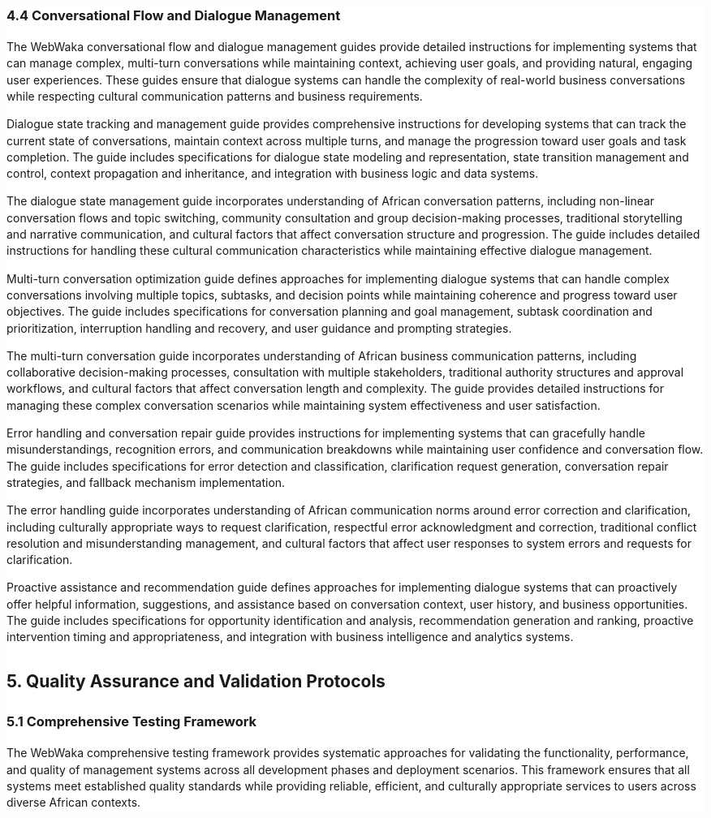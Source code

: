 ### 4.4 Conversational Flow and Dialogue Management

The WebWaka conversational flow and dialogue management guides provide detailed instructions for implementing systems that can manage complex, multi-turn conversations while maintaining context, achieving user goals, and providing natural, engaging user experiences. These guides ensure that dialogue systems can handle the complexity of real-world business conversations while respecting cultural communication patterns and business requirements.

Dialogue state tracking and management guide provides comprehensive instructions for developing systems that can track the current state of conversations, maintain context across multiple turns, and manage the progression toward user goals and task completion. The guide includes specifications for dialogue state modeling and representation, state transition management and control, context propagation and inheritance, and integration with business logic and data systems.

The dialogue state management guide incorporates understanding of African conversation patterns, including non-linear conversation flows and topic switching, community consultation and group decision-making processes, traditional storytelling and narrative communication, and cultural factors that affect conversation structure and progression. The guide includes detailed instructions for handling these cultural communication characteristics while maintaining effective dialogue management.

Multi-turn conversation optimization guide defines approaches for implementing dialogue systems that can handle complex conversations involving multiple topics, subtasks, and decision points while maintaining coherence and progress toward user objectives. The guide includes specifications for conversation planning and goal management, subtask coordination and prioritization, interruption handling and recovery, and user guidance and prompting strategies.

The multi-turn conversation guide incorporates understanding of African business communication patterns, including collaborative decision-making processes, consultation with multiple stakeholders, traditional authority structures and approval workflows, and cultural factors that affect conversation length and complexity. The guide provides detailed instructions for managing these complex conversation scenarios while maintaining system effectiveness and user satisfaction.

Error handling and conversation repair guide provides instructions for implementing systems that can gracefully handle misunderstandings, recognition errors, and communication breakdowns while maintaining user confidence and conversation flow. The guide includes specifications for error detection and classification, clarification request generation, conversation repair strategies, and fallback mechanism implementation.

The error handling guide incorporates understanding of African communication norms around error correction and clarification, including culturally appropriate ways to request clarification, respectful error acknowledgment and correction, traditional conflict resolution and misunderstanding management, and cultural factors that affect user responses to system errors and requests for clarification.

Proactive assistance and recommendation guide defines approaches for implementing dialogue systems that can proactively offer helpful information, suggestions, and assistance based on conversation context, user history, and business opportunities. The guide includes specifications for opportunity identification and analysis, recommendation generation and ranking, proactive intervention timing and appropriateness, and integration with business intelligence and analytics systems.

## 5. Quality Assurance and Validation Protocols

### 5.1 Comprehensive Testing Framework

The WebWaka comprehensive testing framework provides systematic approaches for validating the functionality, performance, and quality of management systems across all development phases and deployment scenarios. This framework ensures that all systems meet established quality standards while providing reliable, efficient, and culturally appropriate services to users across diverse African contexts.
